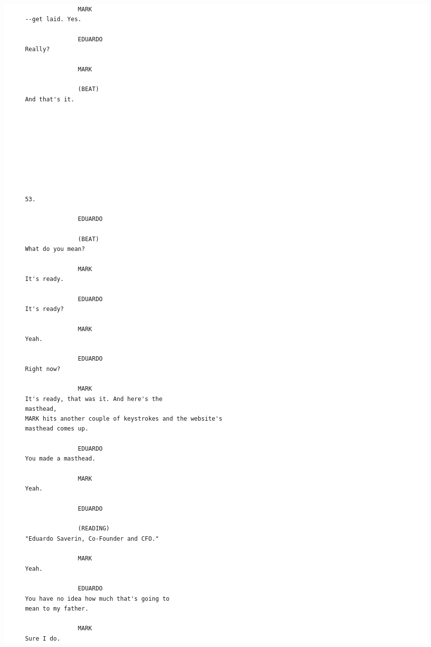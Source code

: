                          MARK
          --get laid. Yes.

                         EDUARDO
          Really?

                         MARK

                         (BEAT)
          And that's it.

                         

                         

                         

                         

          53.

                         EDUARDO

                         (BEAT)
          What do you mean?

                         MARK
          It's ready.

                         EDUARDO
          It's ready?

                         MARK
          Yeah.

                         EDUARDO
          Right now?

                         MARK
          It's ready, that was it. And here's the
          masthead,
          MARK hits another couple of keystrokes and the website's
          masthead comes up.

                         EDUARDO
          You made a masthead.

                         MARK
          Yeah.

                         EDUARDO

                         (READING)
          "Eduardo Saverin, Co-Founder and CFO."

                         MARK
          Yeah.

                         EDUARDO
          You have no idea how much that's going to
          mean to my father.

                         MARK
          Sure I do.
